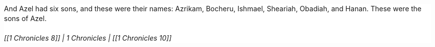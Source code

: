 And Azel had six sons, and these were their names: Azrikam, Bocheru, Ishmael, Sheariah, Obadiah, and Hanan. These were the sons of Azel.

###### [[1 Chronicles 8]] | 1 Chronicles | [[1 Chronicles 10]]
